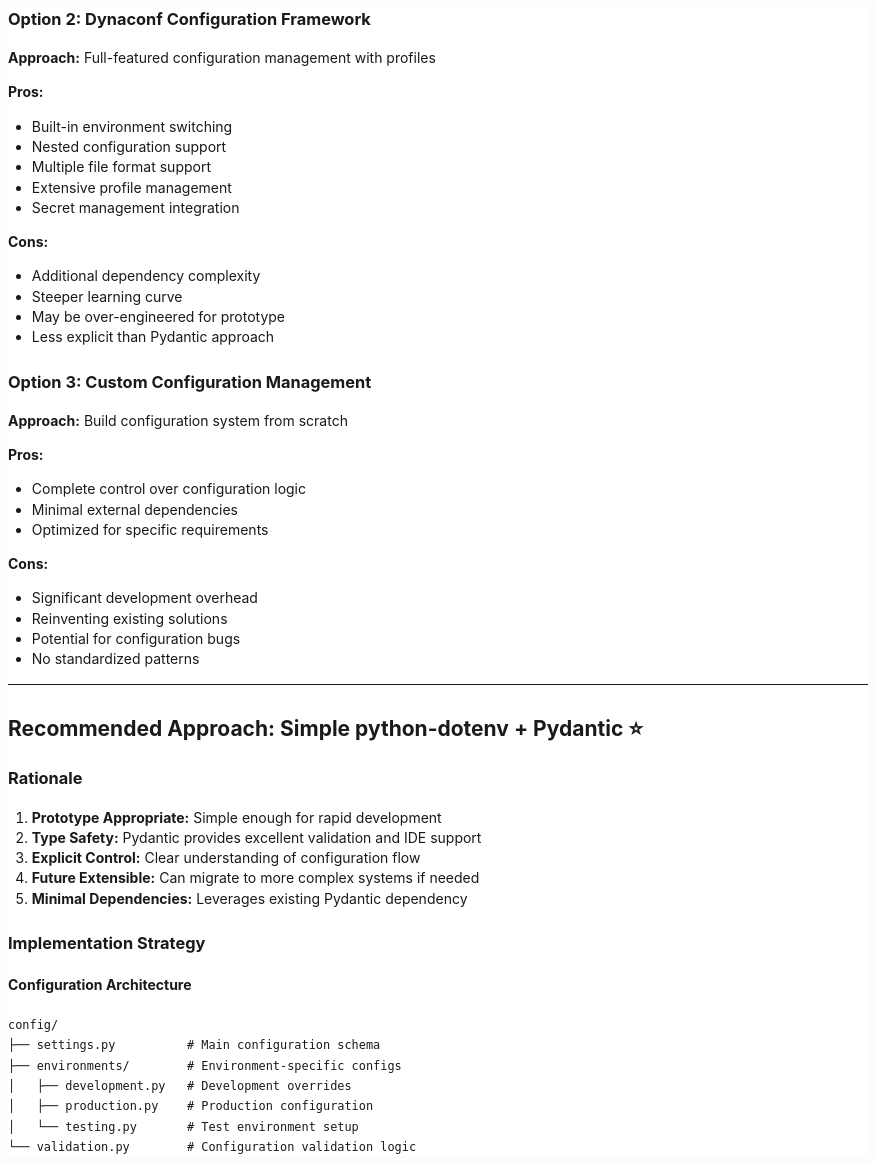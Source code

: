 ### Option 2: Dynaconf Configuration Framework
**Approach:** Full-featured configuration management with profiles

**Pros:**
- Built-in environment switching
- Nested configuration support
- Multiple file format support
- Extensive profile management
- Secret management integration

**Cons:**
- Additional dependency complexity
- Steeper learning curve
- May be over-engineered for prototype
- Less explicit than Pydantic approach

### Option 3: Custom Configuration Management
**Approach:** Build configuration system from scratch

**Pros:**
- Complete control over configuration logic
- Minimal external dependencies
- Optimized for specific requirements

**Cons:**
- Significant development overhead
- Reinventing existing solutions
- Potential for configuration bugs
- No standardized patterns

---

## Recommended Approach: Simple python-dotenv + Pydantic ⭐

### Rationale
1. **Prototype Appropriate:** Simple enough for rapid development
2. **Type Safety:** Pydantic provides excellent validation and IDE support
3. **Explicit Control:** Clear understanding of configuration flow
4. **Future Extensible:** Can migrate to more complex systems if needed
5. **Minimal Dependencies:** Leverages existing Pydantic dependency

### Implementation Strategy

#### Configuration Architecture
```
config/
├── settings.py          # Main configuration schema
├── environments/        # Environment-specific configs
│   ├── development.py   # Development overrides
│   ├── production.py    # Production configuration
│   └── testing.py       # Test environment setup
└── validation.py        # Configuration validation logic
```
